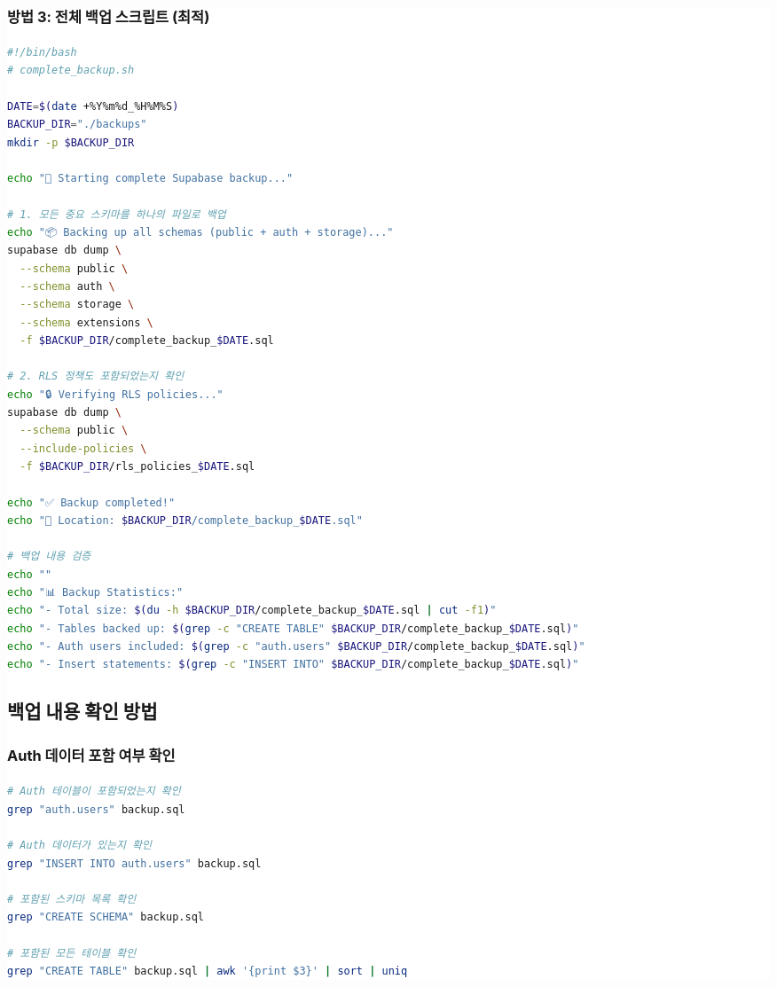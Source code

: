 ### 방법 3: 전체 백업 스크립트 (최적)

```bash
#!/bin/bash
# complete_backup.sh

DATE=$(date +%Y%m%d_%H%M%S)
BACKUP_DIR="./backups"
mkdir -p $BACKUP_DIR

echo "🔄 Starting complete Supabase backup..."

# 1. 모든 중요 스키마를 하나의 파일로 백업
echo "📦 Backing up all schemas (public + auth + storage)..."
supabase db dump \
  --schema public \
  --schema auth \
  --schema storage \
  --schema extensions \
  -f $BACKUP_DIR/complete_backup_$DATE.sql

# 2. RLS 정책도 포함되었는지 확인
echo "🔒 Verifying RLS policies..."
supabase db dump \
  --schema public \
  --include-policies \
  -f $BACKUP_DIR/rls_policies_$DATE.sql

echo "✅ Backup completed!"
echo "📍 Location: $BACKUP_DIR/complete_backup_$DATE.sql"

# 백업 내용 검증
echo ""
echo "📊 Backup Statistics:"
echo "- Total size: $(du -h $BACKUP_DIR/complete_backup_$DATE.sql | cut -f1)"
echo "- Tables backed up: $(grep -c "CREATE TABLE" $BACKUP_DIR/complete_backup_$DATE.sql)"
echo "- Auth users included: $(grep -c "auth.users" $BACKUP_DIR/complete_backup_$DATE.sql)"
echo "- Insert statements: $(grep -c "INSERT INTO" $BACKUP_DIR/complete_backup_$DATE.sql)"
```

## 백업 내용 확인 방법

### Auth 데이터 포함 여부 확인

```bash
# Auth 테이블이 포함되었는지 확인
grep "auth.users" backup.sql

# Auth 데이터가 있는지 확인
grep "INSERT INTO auth.users" backup.sql

# 포함된 스키마 목록 확인
grep "CREATE SCHEMA" backup.sql

# 포함된 모든 테이블 확인
grep "CREATE TABLE" backup.sql | awk '{print $3}' | sort | uniq
```
